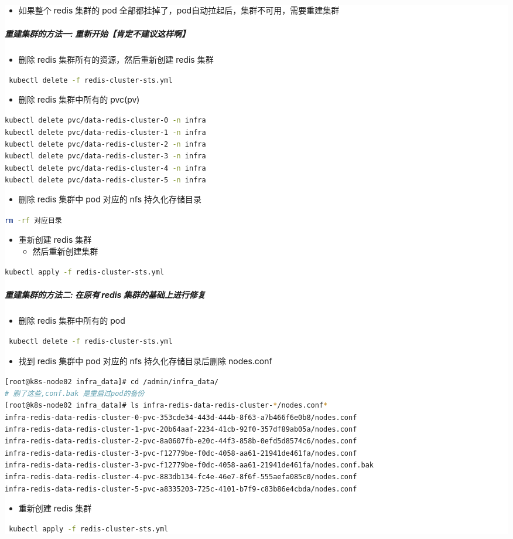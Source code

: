 - 如果整个 redis 集群的 pod 全部都挂掉了，pod自动拉起后，集群不可用，需要重建集群

##### 重建集群的方法一:   重新开始【肯定不建议这样啊】

-  删除 redis 集群所有的资源，然后重新创建 redis 集群	

```sh
 kubectl delete -f redis-cluster-sts.yml
```

- 删除 redis 集群中所有的 pvc(pv)

```sh
kubectl delete pvc/data-redis-cluster-0 -n infra 
kubectl delete pvc/data-redis-cluster-1 -n infra
kubectl delete pvc/data-redis-cluster-2 -n infra
kubectl delete pvc/data-redis-cluster-3 -n infra
kubectl delete pvc/data-redis-cluster-4 -n infra
kubectl delete pvc/data-redis-cluster-5 -n infra
```

- 删除 redis 集群中 pod 对应的 nfs 持久化存储目录

```sh
rm -rf 对应目录
```

- 重新创建 redis 集群
  - 然后重新创建集群

```sh
kubectl apply -f redis-cluster-sts.yml
```

##### 重建集群的方法二:    在原有 redis 集群的基础上进行修复

- 删除 redis 集群中所有的 pod

```sh
 kubectl delete -f redis-cluster-sts.yml
```

- 找到 redis 集群中 pod 对应的 nfs 持久化存储目录后删除 nodes.conf

```sh
[root@k8s-node02 infra_data]# cd /admin/infra_data/
# 删了这些,conf.bak 是重启过pod的备份
[root@k8s-node02 infra_data]# ls infra-redis-data-redis-cluster-*/nodes.conf*
infra-redis-data-redis-cluster-0-pvc-353cde34-443d-444b-8f63-a7b466f6e0b8/nodes.conf
infra-redis-data-redis-cluster-1-pvc-20b64aaf-2234-41cb-92f0-357df89ab05a/nodes.conf
infra-redis-data-redis-cluster-2-pvc-8a0607fb-e20c-44f3-858b-0efd5d8574c6/nodes.conf
infra-redis-data-redis-cluster-3-pvc-f12779be-f0dc-4058-aa61-21941de461fa/nodes.conf
infra-redis-data-redis-cluster-3-pvc-f12779be-f0dc-4058-aa61-21941de461fa/nodes.conf.bak
infra-redis-data-redis-cluster-4-pvc-883db134-fc4e-46e7-8f6f-555aefa085c0/nodes.conf
infra-redis-data-redis-cluster-5-pvc-a8335203-725c-4101-b7f9-c83b86e4cbda/nodes.conf
```

- 重新创建 redis 集群

```sh
 kubectl apply -f redis-cluster-sts.yml
```

